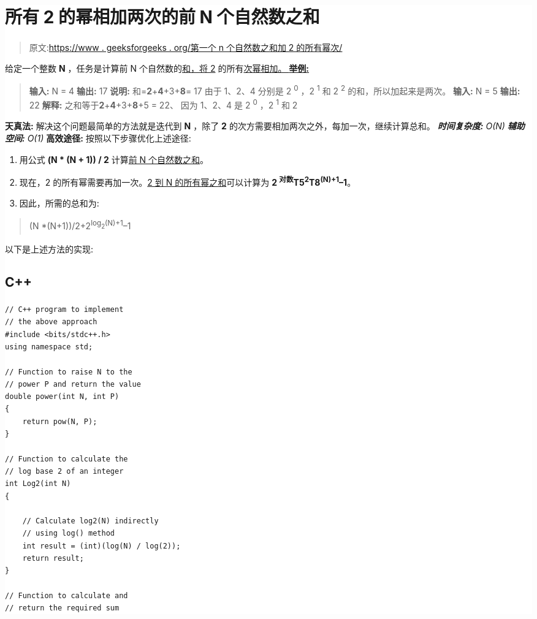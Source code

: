 # 所有 2 的幂相加两次的前 N 个自然数之和

> 原文:[https://www . geeksforgeeks . org/第一个 n 个自然数之和加 2 的所有幂次/](https://www.geeksforgeeks.org/sum-of-first-n-natural-numbers-with-all-powers-of-2-added-twice/)

给定一个整数 **N** ，任务是计算前 N 个自然数的[和，将 2](https://www.geeksforgeeks.org/program-find-sum-first-n-natural-numbers/) 的所有[次幂相加。
**举例:**](https://www.geeksforgeeks.org/program-to-find-whether-a-no-is-power-of-two/) 

> **输入:** N = 4
> **输出:** 17
> **说明:**
> 和=**2**+**4**+3+**8**= 17
> 由于 1、2、4 分别是 2 <sup>0</sup> ，2 <sup>1</sup> 和 2 <sup>2</sup> 的和，所以加起来是两次。
> **输入:** N = 5
> **输出:** 22
> **解释:**
> 之和等于**2**+**4**+3+**8**+5 = 22、
> 因为 1、2、4 是 2 <sup>0</sup> ，2 <sup>1</sup> 和 2

**天真法:**
解决这个问题最简单的方法就是迭代到 **N** ，除了 **2** 的次方需要相加两次之外，每加一次，继续计算总和。
***时间复杂度:** O(N)*
***辅助空间:** O(1)*
**高效途径:**
按照以下步骤优化上述途径:

1.  用公式 **(N * (N + 1)) / 2** 计算[前 N 个自然数之和](https://www.geeksforgeeks.org/program-find-sum-first-n-natural-numbers/)。
2.  现在，2 的所有幂需要再加一次。[2 到 N 的所有幂之和](https://www.geeksforgeeks.org/sum-of-the-series-20-21-22-2n/)可以计算为 **2 <sup>对数</sup>T5<sup>2</sup>T8<sup>(N)+1</sup>–1**。

3.  因此，所需的总和为:

> (N *(N+1))/2+2<sup>log</sup><sub><sup>2</sup></sub><sup>(N)+1</sup>–1

以下是上述方法的实现:

## C++

```
// C++ program to implement
// the above approach
#include <bits/stdc++.h>
using namespace std;

// Function to raise N to the
// power P and return the value
double power(int N, int P)
{
    return pow(N, P);
}

// Function to calculate the
// log base 2 of an integer
int Log2(int N)
{

    // Calculate log2(N) indirectly
    // using log() method
    int result = (int)(log(N) / log(2));
    return result;
}

// Function to calculate and
// return the required sum
```